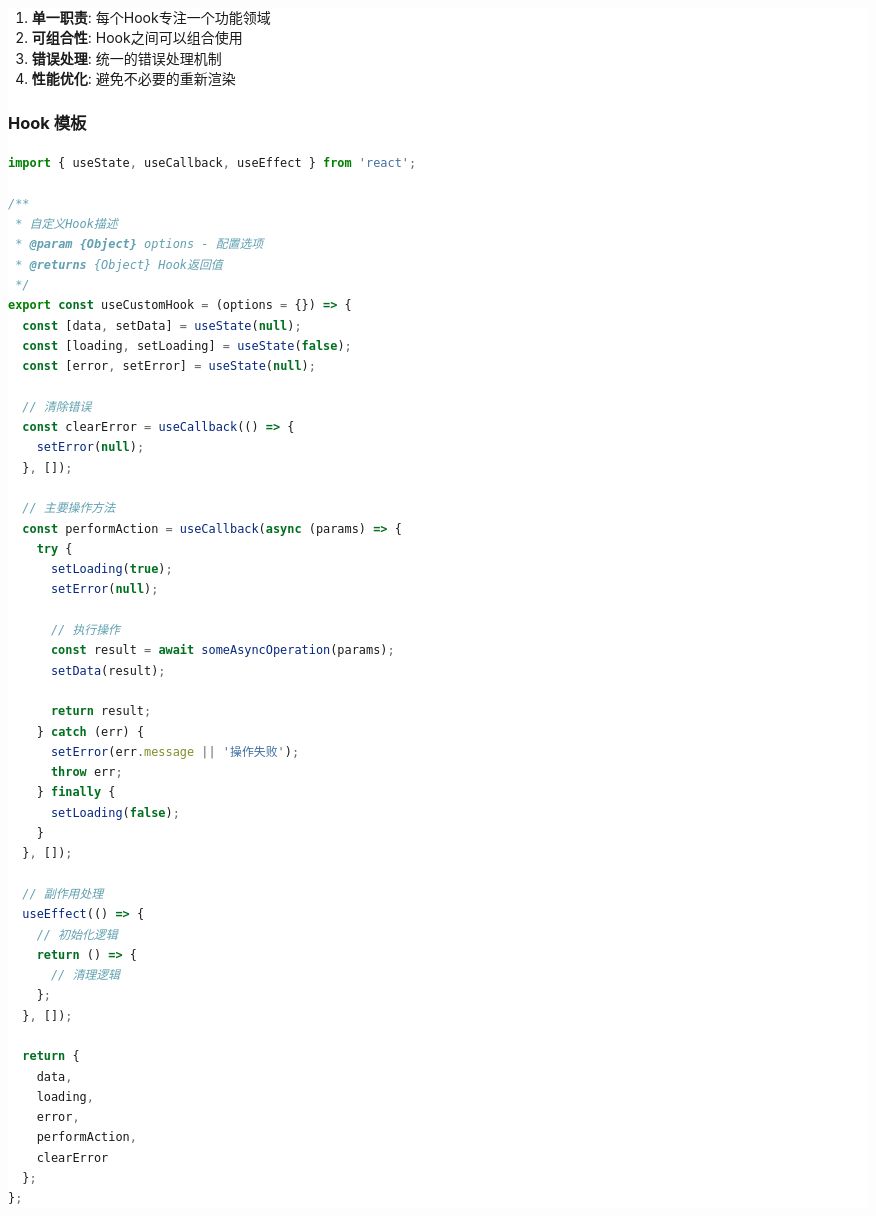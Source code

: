 1. **单一职责**: 每个Hook专注一个功能领域
2. **可组合性**: Hook之间可以组合使用
3. **错误处理**: 统一的错误处理机制
4. **性能优化**: 避免不必要的重新渲染

### Hook 模板

```javascript
import { useState, useCallback, useEffect } from 'react';

/**
 * 自定义Hook描述
 * @param {Object} options - 配置选项
 * @returns {Object} Hook返回值
 */
export const useCustomHook = (options = {}) => {
  const [data, setData] = useState(null);
  const [loading, setLoading] = useState(false);
  const [error, setError] = useState(null);

  // 清除错误
  const clearError = useCallback(() => {
    setError(null);
  }, []);

  // 主要操作方法
  const performAction = useCallback(async (params) => {
    try {
      setLoading(true);
      setError(null);
      
      // 执行操作
      const result = await someAsyncOperation(params);
      setData(result);
      
      return result;
    } catch (err) {
      setError(err.message || '操作失败');
      throw err;
    } finally {
      setLoading(false);
    }
  }, []);

  // 副作用处理
  useEffect(() => {
    // 初始化逻辑
    return () => {
      // 清理逻辑
    };
  }, []);

  return {
    data,
    loading,
    error,
    performAction,
    clearError
  };
};
```
